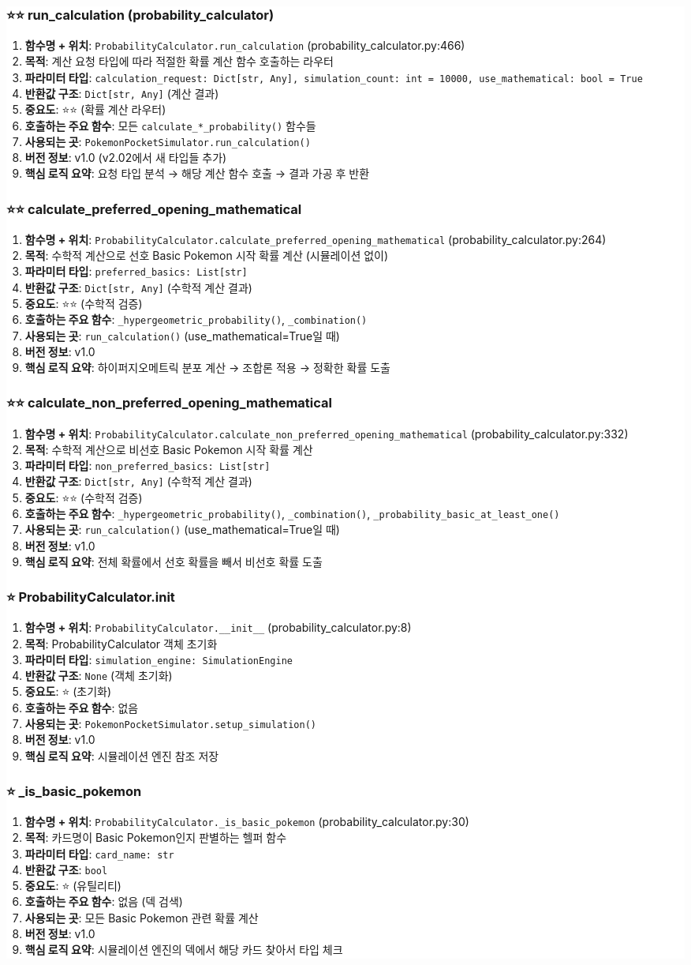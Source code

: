 ### ⭐⭐ run_calculation (probability_calculator)
1. **함수명 + 위치**: `ProbabilityCalculator.run_calculation` (probability_calculator.py:466)
2. **목적**: 계산 요청 타입에 따라 적절한 확률 계산 함수 호출하는 라우터
3. **파라미터 타입**: `calculation_request: Dict[str, Any], simulation_count: int = 10000, use_mathematical: bool = True`
4. **반환값 구조**: `Dict[str, Any]` (계산 결과)
5. **중요도**: ⭐⭐ (확률 계산 라우터)
6. **호출하는 주요 함수**: 모든 `calculate_*_probability()` 함수들
7. **사용되는 곳**: `PokemonPocketSimulator.run_calculation()`
8. **버전 정보**: v1.0 (v2.02에서 새 타입들 추가)
9. **핵심 로직 요약**: 요청 타입 분석 → 해당 계산 함수 호출 → 결과 가공 후 반환

### ⭐⭐ calculate_preferred_opening_mathematical
1. **함수명 + 위치**: `ProbabilityCalculator.calculate_preferred_opening_mathematical` (probability_calculator.py:264)
2. **목적**: 수학적 계산으로 선호 Basic Pokemon 시작 확률 계산 (시뮬레이션 없이)
3. **파라미터 타입**: `preferred_basics: List[str]`
4. **반환값 구조**: `Dict[str, Any]` (수학적 계산 결과)
5. **중요도**: ⭐⭐ (수학적 검증)
6. **호출하는 주요 함수**: `_hypergeometric_probability()`, `_combination()`
7. **사용되는 곳**: `run_calculation()` (use_mathematical=True일 때)
8. **버전 정보**: v1.0
9. **핵심 로직 요약**: 하이퍼지오메트릭 분포 계산 → 조합론 적용 → 정확한 확률 도출

### ⭐⭐ calculate_non_preferred_opening_mathematical
1. **함수명 + 위치**: `ProbabilityCalculator.calculate_non_preferred_opening_mathematical` (probability_calculator.py:332)
2. **목적**: 수학적 계산으로 비선호 Basic Pokemon 시작 확률 계산
3. **파라미터 타입**: `non_preferred_basics: List[str]`
4. **반환값 구조**: `Dict[str, Any]` (수학적 계산 결과)
5. **중요도**: ⭐⭐ (수학적 검증)
6. **호출하는 주요 함수**: `_hypergeometric_probability()`, `_combination()`, `_probability_basic_at_least_one()`
7. **사용되는 곳**: `run_calculation()` (use_mathematical=True일 때)
8. **버전 정보**: v1.0
9. **핵심 로직 요약**: 전체 확률에서 선호 확률을 빼서 비선호 확률 도출

### ⭐ ProbabilityCalculator.__init__
1. **함수명 + 위치**: `ProbabilityCalculator.__init__` (probability_calculator.py:8)
2. **목적**: ProbabilityCalculator 객체 초기화
3. **파라미터 타입**: `simulation_engine: SimulationEngine`
4. **반환값 구조**: `None` (객체 초기화)
5. **중요도**: ⭐ (초기화)
6. **호출하는 주요 함수**: 없음
7. **사용되는 곳**: `PokemonPocketSimulator.setup_simulation()`
8. **버전 정보**: v1.0
9. **핵심 로직 요약**: 시뮬레이션 엔진 참조 저장

### ⭐ _is_basic_pokemon
1. **함수명 + 위치**: `ProbabilityCalculator._is_basic_pokemon` (probability_calculator.py:30)
2. **목적**: 카드명이 Basic Pokemon인지 판별하는 헬퍼 함수
3. **파라미터 타입**: `card_name: str`
4. **반환값 구조**: `bool`
5. **중요도**: ⭐ (유틸리티)
6. **호출하는 주요 함수**: 없음 (덱 검색)
7. **사용되는 곳**: 모든 Basic Pokemon 관련 확률 계산
8. **버전 정보**: v1.0
9. **핵심 로직 요약**: 시뮬레이션 엔진의 덱에서 해당 카드 찾아서 타입 체크
